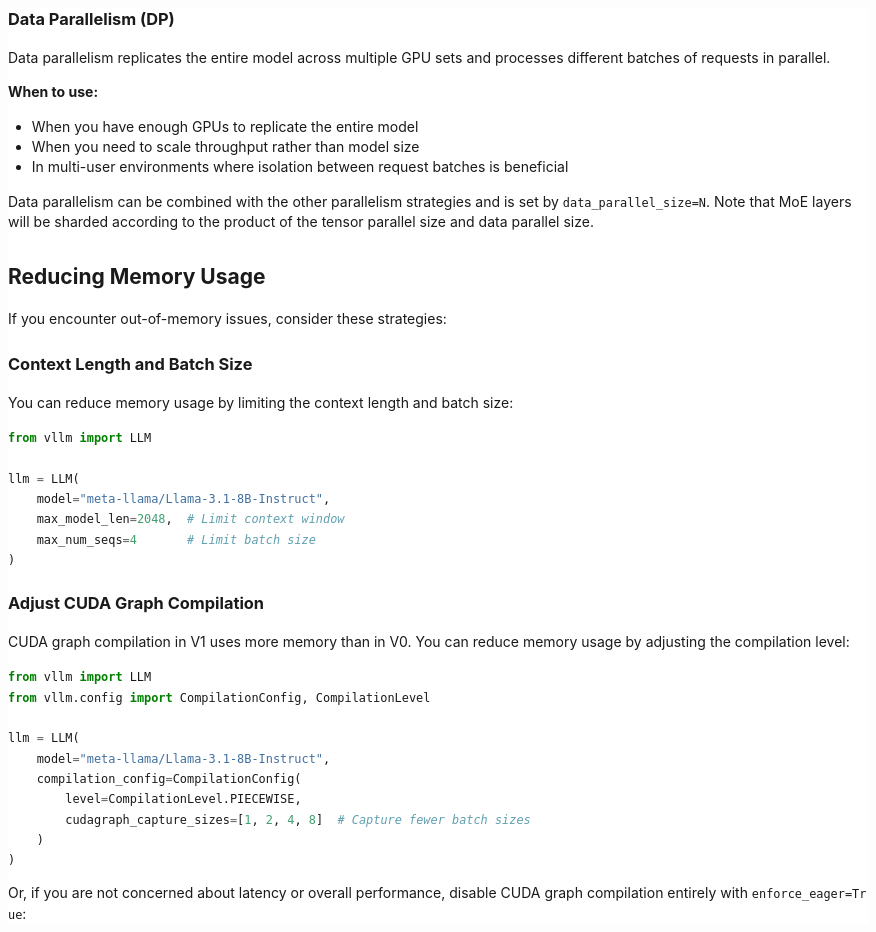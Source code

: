 ### Data Parallelism (DP)

Data parallelism replicates the entire model across multiple GPU sets and processes different batches of requests in parallel.

**When to use:**

- When you have enough GPUs to replicate the entire model
- When you need to scale throughput rather than model size
- In multi-user environments where isolation between request batches is beneficial

Data parallelism can be combined with the other parallelism strategies and is set by `data_parallel_size=N`.
Note that MoE layers will be sharded according to the product of the tensor parallel size and data parallel size.

## Reducing Memory Usage

If you encounter out-of-memory issues, consider these strategies:

### Context Length and Batch Size

You can reduce memory usage by limiting the context length and batch size:

```python
from vllm import LLM

llm = LLM(
    model="meta-llama/Llama-3.1-8B-Instruct",
    max_model_len=2048,  # Limit context window
    max_num_seqs=4       # Limit batch size
)
```

### Adjust CUDA Graph Compilation

CUDA graph compilation in V1 uses more memory than in V0. You can reduce memory usage by adjusting the compilation level:

```python
from vllm import LLM
from vllm.config import CompilationConfig, CompilationLevel

llm = LLM(
    model="meta-llama/Llama-3.1-8B-Instruct",
    compilation_config=CompilationConfig(
        level=CompilationLevel.PIECEWISE,
        cudagraph_capture_sizes=[1, 2, 4, 8]  # Capture fewer batch sizes
    )
)
```

Or, if you are not concerned about latency or overall performance, disable CUDA graph compilation entirely with `enforce_eager=True`:
